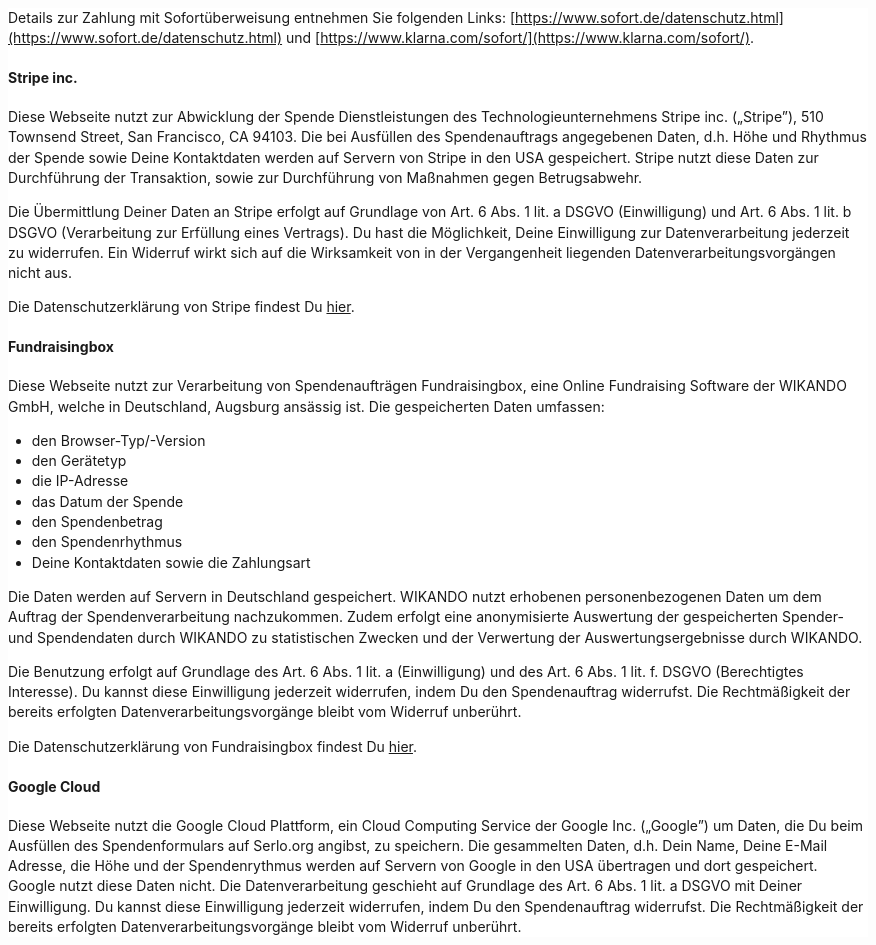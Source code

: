 Details zur Zahlung mit Sofortüberweisung entnehmen Sie folgenden Links: [https://www.sofort.de/datenschutz.html](https://www.sofort.de/datenschutz.html) und [https://www.klarna.com/sofort/](https://www.klarna.com/sofort/).

#### Stripe inc.

Diese Webseite nutzt zur Abwicklung der Spende Dienstleistungen des Technologieunternehmens Stripe inc. („Stripe”), 510 Townsend Street, San Francisco, CA 94103. Die bei Ausfüllen des Spendenauftrags angegebenen Daten, d.h. Höhe und Rhythmus der Spende sowie Deine Kontaktdaten werden auf Servern von Stripe in den USA gespeichert. Stripe nutzt diese Daten zur Durchführung der Transaktion, sowie zur Durchführung von Maßnahmen gegen Betrugsabwehr.

Die Übermittlung Deiner Daten an Stripe erfolgt auf Grundlage von Art. 6 Abs. 1 lit. a DSGVO (Einwilligung) und Art. 6 Abs. 1 lit. b DSGVO (Verarbeitung zur Erfüllung eines Vertrags). Du hast die Möglichkeit, Deine Einwilligung zur Datenverarbeitung jederzeit zu widerrufen. Ein Widerruf wirkt sich auf die Wirksamkeit von in der Vergangenheit liegenden Datenverarbeitungsvorgängen nicht aus.

Die Datenschutzerklärung von Stripe findest Du [hier](https://stripe.com/de/privacy).

#### Fundraisingbox

Diese Webseite nutzt zur Verarbeitung von Spendenaufträgen Fundraisingbox, eine Online Fundraising Software der WIKANDO GmbH, welche in Deutschland, Augsburg ansässig ist. Die gespeicherten Daten umfassen:

* den Browser-Typ/-Version
* den Gerätetyp
* die IP-Adresse
* das Datum der Spende
* den Spendenbetrag
* den Spendenrhythmus
* Deine Kontaktdaten sowie die Zahlungsart

Die Daten werden auf Servern in Deutschland gespeichert. WIKANDO nutzt erhobenen personenbezogenen Daten um dem Auftrag der Spendenverarbeitung nachzukommen. Zudem erfolgt eine anonymisierte Auswertung der gespeicherten Spender- und Spendendaten durch WIKANDO zu statistischen Zwecken und der Verwertung der Auswertungsergebnisse durch WIKANDO.

Die Benutzung erfolgt auf Grundlage des Art. 6 Abs. 1 lit. a (Einwilligung) und des Art. 6 Abs. 1 lit. f. DSGVO (Berechtigtes Interesse). Du kannst diese Einwilligung jederzeit widerrufen, indem Du den Spendenauftrag widerrufst. Die Rechtmäßigkeit der bereits erfolgten Datenverarbeitungsvorgänge bleibt vom Widerruf unberührt.

Die Datenschutzerklärung von Fundraisingbox findest Du [hier](https://www.fundraisingbox.com/privacy/).

#### Google Cloud

Diese Webseite nutzt die Google Cloud Plattform, ein Cloud Computing Service der Google Inc. („Google”) um Daten, die Du beim Ausfüllen des Spendenformulars auf Serlo.org angibst, zu speichern. Die gesammelten Daten, d.h. Dein Name, Deine E-Mail Adresse, die Höhe und der Spendenrythmus werden auf Servern von Google in den USA übertragen und dort gespeichert. Google nutzt diese Daten nicht. Die Datenverarbeitung geschieht auf Grundlage des Art. 6 Abs. 1 lit. a DSGVO mit Deiner Einwilligung. Du kannst diese Einwilligung jederzeit widerrufen, indem Du den Spendenauftrag widerrufst. Die Rechtmäßigkeit der bereits erfolgten Datenverarbeitungsvorgänge bleibt vom Widerruf unberührt.
